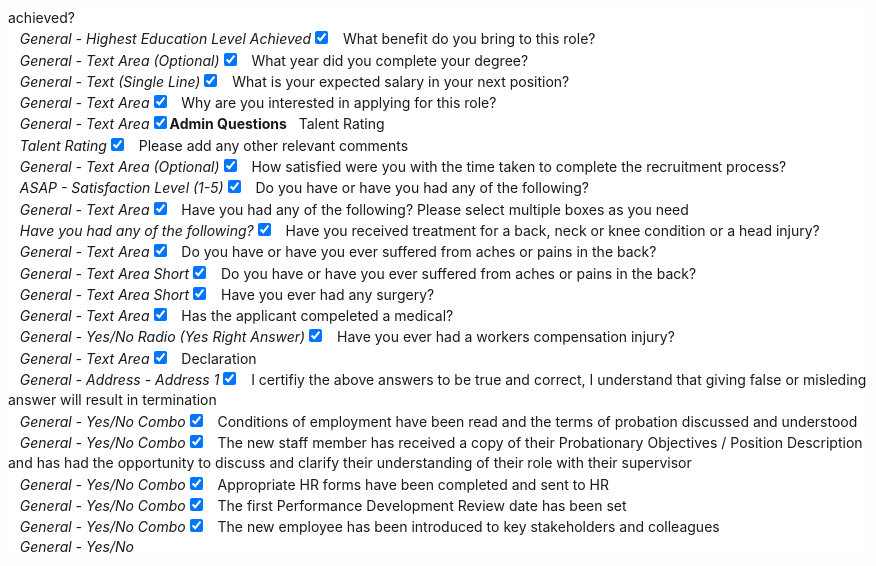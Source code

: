 achieved?<br>&nbsp;&nbsp;&nbsp;<i>General - Highest Education Level Achieved</i></td><td><input name="Questions[567532][13932]" type="checkbox" value="11" checked=""></td></tr><tr class="odd"><td>&nbsp;&nbsp;&nbsp;</td><td>What benefit do you bring to this role?<br>&nbsp;&nbsp;&nbsp;<i>General - Text Area (Optional)</i></td><td><input name="Questions[567532][24005]" type="checkbox" value="12" checked=""></td></tr><tr class="even"><td>&nbsp;&nbsp;&nbsp;</td><td>What year did you complete your degree?<br>&nbsp;&nbsp;&nbsp;<i>General - Text (Single Line)</i></td><td><input name="Questions[567532][14772]" type="checkbox" value="13" checked=""></td></tr><tr class="odd"><td>&nbsp;&nbsp;&nbsp;</td><td>What is your expected salary in your next position?<br>&nbsp;&nbsp;&nbsp;<i>General - Text Area</i></td><td><input name="Questions[567532][18148]" type="checkbox" value="14" checked=""></td></tr><tr class="even"><td>&nbsp;&nbsp;&nbsp;</td><td>Why are you interested in applying for this role?<br>&nbsp;&nbsp;&nbsp;<i>General - Text Area</i></td><td><input name="Questions[567532][18150]" type="checkbox" value="15" checked=""></td></tr><tr class="odd"><td colspan="3"><b>Admin Questions</b></td></tr><tr class="even"><td>&nbsp;&nbsp;&nbsp;</td><td>Talent Rating<br>&nbsp;&nbsp;&nbsp;<i>Talent Rating</i></td><td><input name="Questions[567533][18870]" type="checkbox" value="1" checked=""></td></tr><tr class="odd"><td>&nbsp;&nbsp;&nbsp;</td><td>Please add any other relevant comments<br>&nbsp;&nbsp;&nbsp;<i>General - Text Area (Optional)</i></td><td><input name="Questions[567533][14546]" type="checkbox" value="2" checked=""></td></tr><tr class="even"><td>&nbsp;&nbsp;&nbsp;</td><td>How satisfied were you with the time taken to complete the recruitment process?<br>&nbsp;&nbsp;&nbsp;<i>ASAP - Satisfaction Level (1-5)</i></td><td><input name="Questions[567533][11264]" type="checkbox" value="3" checked=""></td></tr><tr class="odd"><td>&nbsp;&nbsp;&nbsp;</td><td>Do you have or have you had any of the following?<br>&nbsp;&nbsp;&nbsp;<i>General - Text Area</i></td><td><input name="Questions[567534][18886]" type="checkbox" value="1" checked=""></td></tr><tr class="even"><td>&nbsp;&nbsp;&nbsp;</td><td>Have you had any of the following? Please select multiple boxes as you need<br>&nbsp;&nbsp;&nbsp;<i>Have you had any of the following?</i></td><td><input name="Questions[567534][18887]" type="checkbox" value="2" checked=""></td></tr><tr class="odd"><td>&nbsp;&nbsp;&nbsp;</td><td>Have you received treatment for a back, neck or knee condition or a head injury?<br>&nbsp;&nbsp;&nbsp;<i>General - Text Area</i></td><td><input name="Questions[567534][18888]" type="checkbox" value="3" checked=""></td></tr><tr class="even"><td>&nbsp;&nbsp;&nbsp;</td><td>Do you have or have you ever suffered from aches or pains in the back?<br>&nbsp;&nbsp;&nbsp;<i>General - Text Area Short</i></td><td><input name="Questions[567534][18889]" type="checkbox" value="4" checked=""></td></tr><tr class="odd"><td>&nbsp;&nbsp;&nbsp;</td><td>Do you have or have you ever suffered from aches or pains in the back?<br>&nbsp;&nbsp;&nbsp;<i>General - Text Area Short</i></td><td><input name="Questions[567534][18890]" type="checkbox" value="5" checked=""></td></tr><tr class="even"><td>&nbsp;&nbsp;&nbsp;</td><td>Have you ever had any surgery?<br>&nbsp;&nbsp;&nbsp;<i>General - Text Area</i></td><td><input name="Questions[567534][18891]" type="checkbox" value="6" checked=""></td></tr><tr class="odd"><td>&nbsp;&nbsp;&nbsp;</td><td>Has the applicant compeleted a medical?<br>&nbsp;&nbsp;&nbsp;<i>General - Yes/No Radio (Yes Right Answer)</i></td><td><input name="Questions[567534][21839]" type="checkbox" value="7" checked=""></td></tr><tr class="even"><td>&nbsp;&nbsp;&nbsp;</td><td>Have you ever had a workers compensation injury?<br>&nbsp;&nbsp;&nbsp;<i>General - Text Area</i></td><td><input name="Questions[567534][18892]" type="checkbox" value="8" checked=""></td></tr><tr class="odd"><td>&nbsp;&nbsp;&nbsp;</td><td>Declaration<br>&nbsp;&nbsp;&nbsp;<i>General - Address - Address 1</i></td><td><input name="Questions[567534][18893]" type="checkbox" value="9" checked=""></td></tr><tr class="even"><td>&nbsp;&nbsp;&nbsp;</td><td>I certifiy the above answers to be true and correct, I understand that giving false or misleding answer will result in termination<br>&nbsp;&nbsp;&nbsp;<i>General - Yes/No Combo</i></td><td><input name="Questions[567534][18894]" type="checkbox" value="10" checked=""></td></tr><tr class="odd"><td>&nbsp;&nbsp;&nbsp;</td><td>Conditions of employment have been read and the terms of probation discussed and understood<br>&nbsp;&nbsp;&nbsp;<i>General - Yes/No Combo</i></td><td><input name="Questions[567535][30526]" type="checkbox" value="1" checked=""></td></tr><tr class="even"><td>&nbsp;&nbsp;&nbsp;</td><td>The new staff member has received a copy of their Probationary Objectives / Position Description and has had the opportunity to discuss and clarify their understanding of their role with their supervisor<br>&nbsp;&nbsp;&nbsp;<i>General - Yes/No Combo</i></td><td><input name="Questions[567535][30527]" type="checkbox" value="2" checked=""></td></tr><tr class="odd"><td>&nbsp;&nbsp;&nbsp;</td><td>Appropriate HR forms have been completed and sent to HR<br>&nbsp;&nbsp;&nbsp;<i>General - Yes/No Combo</i></td><td><input name="Questions[567535][30528]" type="checkbox" value="3" checked=""></td></tr><tr class="even"><td>&nbsp;&nbsp;&nbsp;</td><td>The first Performance Development Review date has been set<br>&nbsp;&nbsp;&nbsp;<i>General - Yes/No Combo</i></td><td><input name="Questions[567535][30529]" type="checkbox" value="4" checked=""></td></tr><tr class="odd"><td>&nbsp;&nbsp;&nbsp;</td><td>The new employee has been introduced to key stakeholders and colleagues<br>&nbsp;&nbsp;&nbsp;<i>General - Yes/No